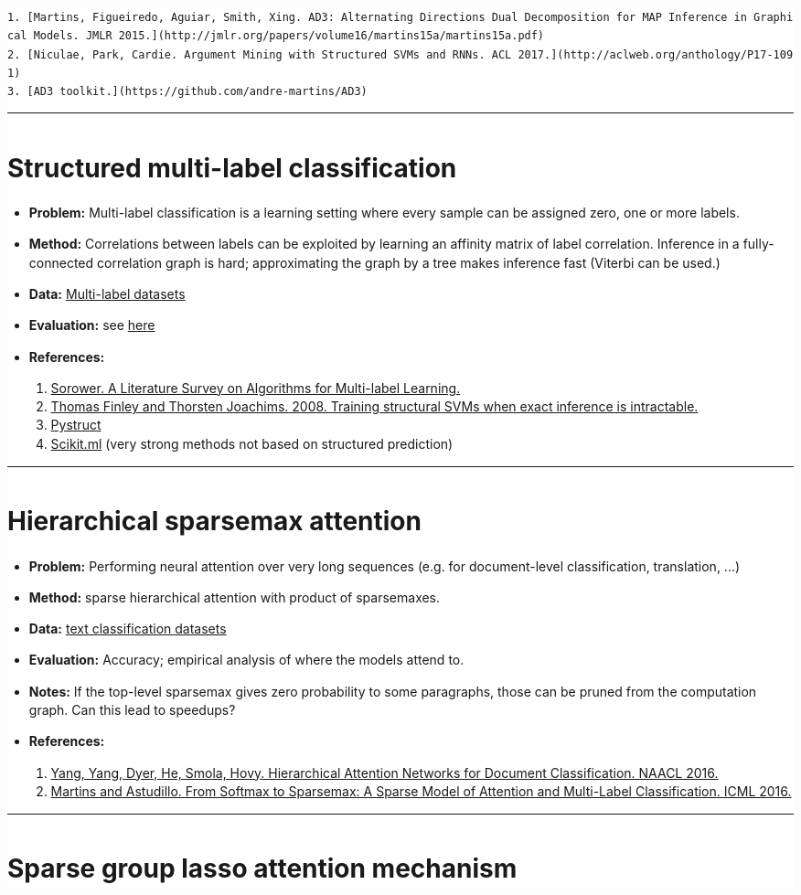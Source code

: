     1. [Martins, Figueiredo, Aguiar, Smith, Xing. AD3: Alternating Directions Dual Decomposition for MAP Inference in Graphical Models. JMLR 2015.](http://jmlr.org/papers/volume16/martins15a/martins15a.pdf)  
    2. [Niculae, Park, Cardie. Argument Mining with Structured SVMs and RNNs. ACL 2017.](http://aclweb.org/anthology/P17-1091)
    3. [AD3 toolkit.](https://github.com/andre-martins/AD3)  

---

# Structured multi-label classification

- **Problem:** Multi-label classification is a learning setting where every sample can be assigned zero, one or more labels.
- **Method:** Correlations between labels can be exploited by learning an affinity matrix of label correlation. Inference in a fully-connected correlation graph is hard; approximating the graph by a tree makes inference fast (Viterbi can be used.)
- **Data:**  [Multi-label datasets](http://mulan.sourceforge.net/datasets-mlc.html)
- **Evaluation:** see [here](http://scikit-learn.org/stable/modules/model_evaluation.html#multilabel-ranking-metrics)
- **References:**

    1. [Sorower. A Literature Survey on Algorithms for Multi-label Learning.](https://pdfs.semanticscholar.org/6b56/91db1e3a79af5e3c136d2dd322016a687a0b.pdf)  
    2. [Thomas Finley and Thorsten Joachims. 2008. Training structural SVMs when exact inference is intractable.](https://www.cs.cornell.edu/people/tj/publications/finley_joachims_08a.pdf)  
    3. [Pystruct](https://pystruct.github.io/user_guide.html#multi-label-svm)  
    4. [Scikit.ml](http://scikit.ml/) (very strong methods not based on structured prediction)

---

# Hierarchical sparsemax attention

- **Problem:** Performing neural attention over very long sequences (e.g. for document-level classification, translation, ...)
- **Method:** sparse hierarchical attention with product of sparsemaxes.
- **Data:** [text classification datasets](https://drive.google.com/drive/u/0/folders/0Bz8a_Dbh9Qhbfll6bVpmNUtUcFdjYmF2SEpmZUZUcVNiMUw1TWN6RDV3a0JHT3kxLVhVR2M)
- **Evaluation:** Accuracy; empirical analysis of where the models attend to.
- **Notes:** If the top-level sparsemax gives zero probability to some paragraphs, those can be pruned from the computation graph. Can this lead to speedups?
- **References:**

    1. [Yang, Yang, Dyer, He, Smola, Hovy. Hierarchical Attention Networks for Document Classification. NAACL 2016.](http://www.aclweb.org/anthology/N16-1174)  
    2. [Martins and Astudillo. From Softmax to Sparsemax: A Sparse Model of Attention and Multi-Label Classification. ICML 2016.](http://proceedings.mlr.press/v48/martins16.html)

---

# Sparse group lasso attention mechanism
